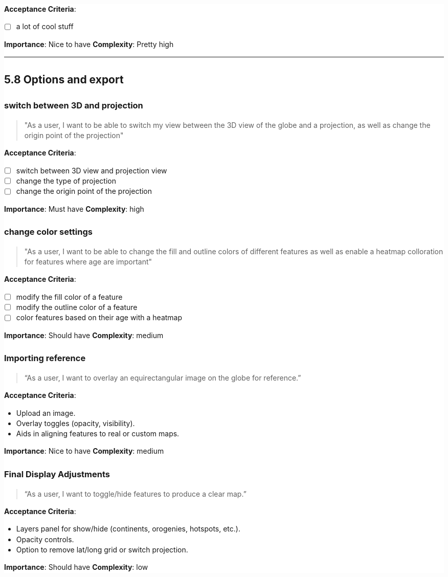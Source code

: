 **Acceptance Criteria**:
- [ ] a lot of cool stuff

**Importance**: Nice to have
**Complexity**: Pretty high

---
## 5.8 Options and export

### switch between 3D and projection
> "As a user, I want to be able to switch my view between the 3D view of the globe and a projection, as well as change the origin point of the projection"

**Acceptance Criteria**:
- [ ] switch between 3D view and projection view
- [ ] change the type of projection
- [ ] change the origin point of the projection

**Importance**: Must have
**Complexity**: high

### change color settings
> "As a user, I want to be able to change the fill and outline colors of different features as well as enable a heatmap colloration for features where age are important"

**Acceptance Criteria**:
- [ ] modify the fill color of a feature
- [ ] modify the outline color of a feature
- [ ] color features based on their age with a heatmap

**Importance**: Should have
**Complexity**: medium

### Importing reference
> “As a user, I want to overlay an equirectangular image on the globe for reference.”

**Acceptance Criteria**:  
- Upload an image.  
- Overlay toggles (opacity, visibility).  
- Aids in aligning features to real or custom maps.

**Importance**: Nice to have
**Complexity**: medium

### Final Display Adjustments
> “As a user, I want to toggle/hide features to produce a clear map.”

**Acceptance Criteria**:  
- Layers panel for show/hide (continents, orogenies, hotspots, etc.).  
- Opacity controls.  
- Option to remove lat/long grid or switch projection.

**Importance**: Should have
**Complexity**: low
